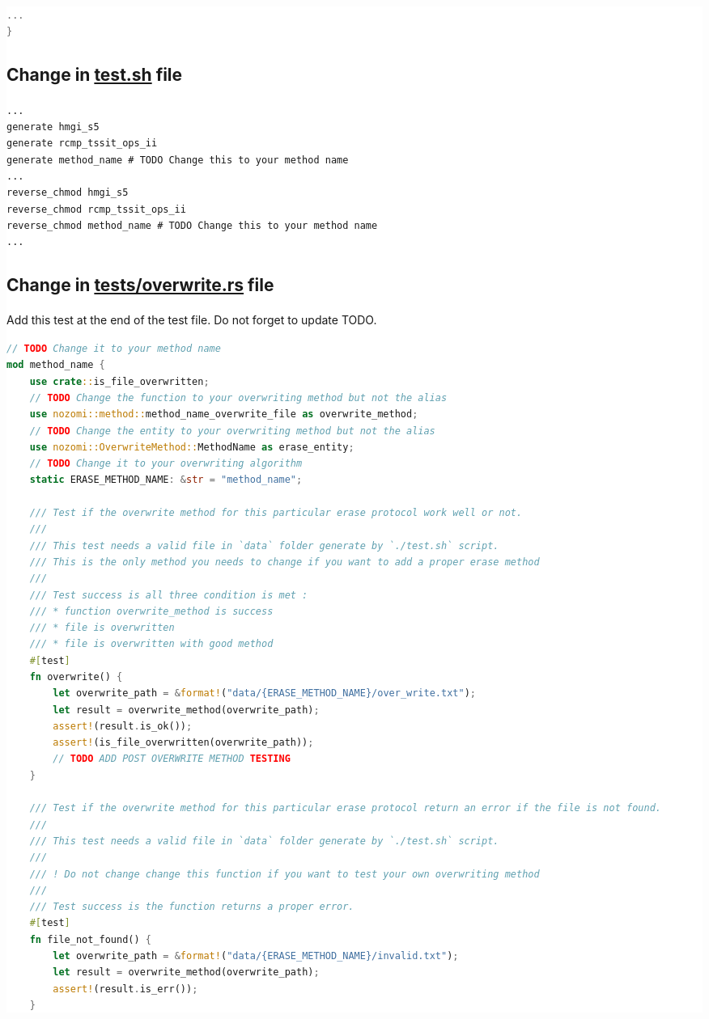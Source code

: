 ```rust
...
}
```

## Change in [test.sh](test.sh) file
```shell
...
generate hmgi_s5
generate rcmp_tssit_ops_ii
generate method_name # TODO Change this to your method name
...
reverse_chmod hmgi_s5
reverse_chmod rcmp_tssit_ops_ii
reverse_chmod method_name # TODO Change this to your method name
...
```

## Change in [tests/overwrite.rs](tests/overwrite.rs) file
Add this test at the end of the test file. Do not forget to update TODO.
```rust
// TODO Change it to your method name
mod method_name {
    use crate::is_file_overwritten;
    // TODO Change the function to your overwriting method but not the alias
    use nozomi::method::method_name_overwrite_file as overwrite_method;
    // TODO Change the entity to your overwriting method but not the alias
    use nozomi::OverwriteMethod::MethodName as erase_entity;
    // TODO Change it to your overwriting algorithm
    static ERASE_METHOD_NAME: &str = "method_name";

    /// Test if the overwrite method for this particular erase protocol work well or not.
    ///
    /// This test needs a valid file in `data` folder generate by `./test.sh` script.
    /// This is the only method you needs to change if you want to add a proper erase method
    ///
    /// Test success is all three condition is met :
    /// * function overwrite_method is success
    /// * file is overwritten
    /// * file is overwritten with good method
    #[test]
    fn overwrite() {
        let overwrite_path = &format!("data/{ERASE_METHOD_NAME}/over_write.txt");
        let result = overwrite_method(overwrite_path);
        assert!(result.is_ok());
        assert!(is_file_overwritten(overwrite_path));
        // TODO ADD POST OVERWRITE METHOD TESTING
    }

    /// Test if the overwrite method for this particular erase protocol return an error if the file is not found.
    ///
    /// This test needs a valid file in `data` folder generate by `./test.sh` script.
    ///
    /// ! Do not change change this function if you want to test your own overwriting method
    ///
    /// Test success is the function returns a proper error.
    #[test]
    fn file_not_found() {
        let overwrite_path = &format!("data/{ERASE_METHOD_NAME}/invalid.txt");
        let result = overwrite_method(overwrite_path);
        assert!(result.is_err());
    }
```